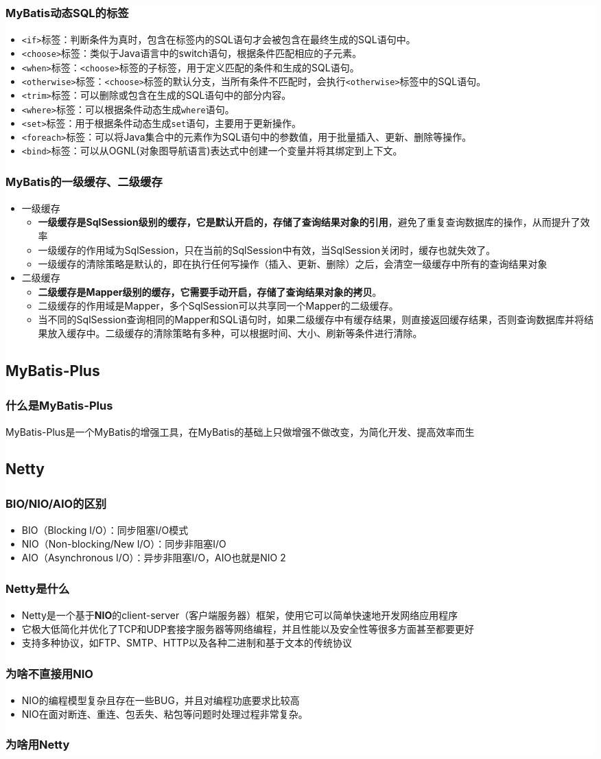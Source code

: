 ### MyBatis动态SQL的标签

* `<if>`标签：判断条件为真时，包含在标签内的SQL语句才会被包含在最终生成的SQL语句中。
* `<choose>`标签：类似于Java语言中的switch语句，根据条件匹配相应的子元素。
* `<when>`标签：`<choose>`标签的子标签，用于定义匹配的条件和生成的SQL语句。
* `<otherwise>`标签：`<choose>`标签的默认分支，当所有条件不匹配时，会执行`<otherwise>`标签中的SQL语句。
* `<trim>`标签：可以删除或包含在生成的SQL语句中的部分内容。
* `<where>`标签：可以根据条件动态生成`where`语句。
* `<set>`标签：用于根据条件动态生成`set`语句，主要用于更新操作。
* `<foreach>`标签：可以将Java集合中的元素作为SQL语句中的参数值，用于批量插入、更新、删除等操作。
* `<bind>`标签：可以从OGNL(对象图导航语言)表达式中创建一个变量并将其绑定到上下文。

### MyBatis的一级缓存、二级缓存

* 一级缓存
  * **一级缓存是SqlSession级别的缓存，它是默认开启的，存储了查询结果对象的引用**，避免了重复查询数据库的操作，从而提升了效率
  * 一级缓存的作用域为SqlSession，只在当前的SqlSession中有效，当SqlSession关闭时，缓存也就失效了。
  * 一级缓存的清除策略是默认的，即在执行任何写操作（插入、更新、删除）之后，会清空一级缓存中所有的查询结果对象
* 二级缓存
  * **二级缓存是Mapper级别的缓存，它需要手动开启，存储了查询结果对象的拷贝**。
  * 二级缓存的作用域是Mapper，多个SqlSession可以共享同一个Mapper的二级缓存。
  * 当不同的SqlSession查询相同的Mapper和SQL语句时，如果二级缓存中有缓存结果，则直接返回缓存结果，否则查询数据库并将结果放入缓存中。二级缓存的清除策略有多种，可以根据时间、大小、刷新等条件进行清除。

## MyBatis-Plus

### 什么是MyBatis-Plus

MyBatis-Plus是一个MyBatis的增强工具，在MyBatis的基础上只做增强不做改变，为简化开发、提高效率而生

## Netty

### BIO/NIO/AIO的区别

* BIO（Blocking I/O）：同步阻塞I/O模式
* NIO（Non-blocking/New I/O）：同步非阻塞I/O
* AIO（Asynchronous I/O）：异步非阻塞I/O，AIO也就是NIO 2

### Netty是什么

* Netty是一个基于**NIO**的client-server（客户端服务器）框架，使用它可以简单快速地开发网络应用程序
* 它极大低简化并优化了TCP和UDP套接字服务器等网络编程，并且性能以及安全性等很多方面甚至都要更好
* 支持多种协议，如FTP、SMTP、HTTP以及各种二进制和基于文本的传统协议

### 为啥不直接用NIO

* NIO的编程模型复杂且存在一些BUG，并且对编程功底要求比较高
* NIO在面对断连、重连、包丢失、粘包等问题时处理过程非常复杂。

### 为啥用Netty
